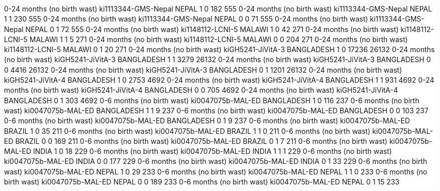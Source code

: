 0-24 months (no birth wast)   ki1113344-GMS-Nepal        NEPAL                          1                      0      182     555
0-24 months (no birth wast)   ki1113344-GMS-Nepal        NEPAL                          1                      1      230     555
0-24 months (no birth wast)   ki1113344-GMS-Nepal        NEPAL                          0                      0       71     555
0-24 months (no birth wast)   ki1113344-GMS-Nepal        NEPAL                          0                      1       72     555
0-24 months (no birth wast)   ki1148112-LCNI-5           MALAWI                         1                      0       42     271
0-24 months (no birth wast)   ki1148112-LCNI-5           MALAWI                         1                      1        5     271
0-24 months (no birth wast)   ki1148112-LCNI-5           MALAWI                         0                      0      204     271
0-24 months (no birth wast)   ki1148112-LCNI-5           MALAWI                         0                      1       20     271
0-24 months (no birth wast)   kiGH5241-JiVitA-3          BANGLADESH                     1                      0    17236   26132
0-24 months (no birth wast)   kiGH5241-JiVitA-3          BANGLADESH                     1                      1     3279   26132
0-24 months (no birth wast)   kiGH5241-JiVitA-3          BANGLADESH                     0                      0     4416   26132
0-24 months (no birth wast)   kiGH5241-JiVitA-3          BANGLADESH                     0                      1     1201   26132
0-24 months (no birth wast)   kiGH5241-JiVitA-4          BANGLADESH                     1                      0     2753    4692
0-24 months (no birth wast)   kiGH5241-JiVitA-4          BANGLADESH                     1                      1      931    4692
0-24 months (no birth wast)   kiGH5241-JiVitA-4          BANGLADESH                     0                      0      705    4692
0-24 months (no birth wast)   kiGH5241-JiVitA-4          BANGLADESH                     0                      1      303    4692
0-6 months (no birth wast)    ki0047075b-MAL-ED          BANGLADESH                     1                      0      116     237
0-6 months (no birth wast)    ki0047075b-MAL-ED          BANGLADESH                     1                      1        9     237
0-6 months (no birth wast)    ki0047075b-MAL-ED          BANGLADESH                     0                      0      103     237
0-6 months (no birth wast)    ki0047075b-MAL-ED          BANGLADESH                     0                      1        9     237
0-6 months (no birth wast)    ki0047075b-MAL-ED          BRAZIL                         1                      0       35     211
0-6 months (no birth wast)    ki0047075b-MAL-ED          BRAZIL                         1                      1        0     211
0-6 months (no birth wast)    ki0047075b-MAL-ED          BRAZIL                         0                      0      169     211
0-6 months (no birth wast)    ki0047075b-MAL-ED          BRAZIL                         0                      1        7     211
0-6 months (no birth wast)    ki0047075b-MAL-ED          INDIA                          1                      0       18     229
0-6 months (no birth wast)    ki0047075b-MAL-ED          INDIA                          1                      1        1     229
0-6 months (no birth wast)    ki0047075b-MAL-ED          INDIA                          0                      0      177     229
0-6 months (no birth wast)    ki0047075b-MAL-ED          INDIA                          0                      1       33     229
0-6 months (no birth wast)    ki0047075b-MAL-ED          NEPAL                          1                      0       29     233
0-6 months (no birth wast)    ki0047075b-MAL-ED          NEPAL                          1                      1        0     233
0-6 months (no birth wast)    ki0047075b-MAL-ED          NEPAL                          0                      0      189     233
0-6 months (no birth wast)    ki0047075b-MAL-ED          NEPAL                          0                      1       15     233